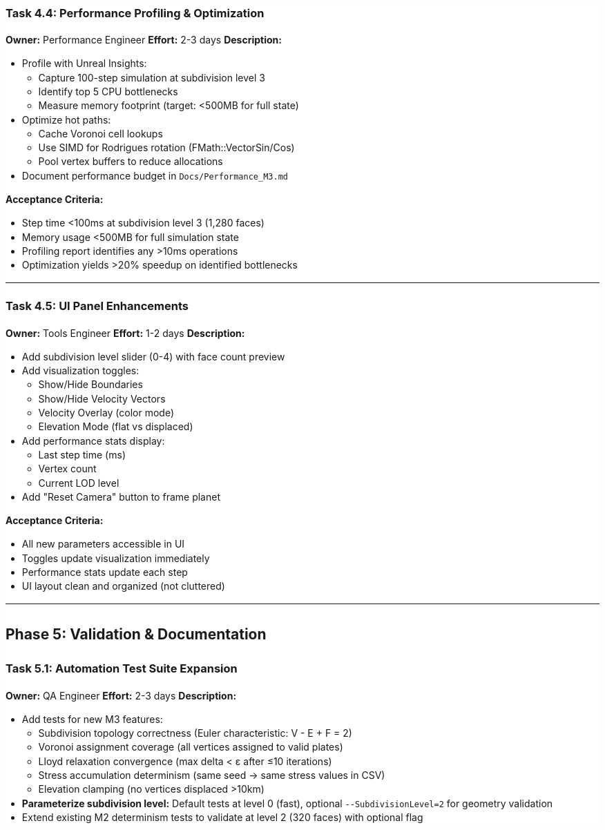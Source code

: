 
### Task 4.4: Performance Profiling & Optimization
**Owner:** Performance Engineer
**Effort:** 2-3 days
**Description:**
- Profile with Unreal Insights:
  - Capture 100-step simulation at subdivision level 3
  - Identify top 5 CPU bottlenecks
  - Measure memory footprint (target: <500MB for full state)
- Optimize hot paths:
  - Cache Voronoi cell lookups
  - Use SIMD for Rodrigues rotation (FMath::VectorSin/Cos)
  - Pool vertex buffers to reduce allocations
- Document performance budget in `Docs/Performance_M3.md`

**Acceptance Criteria:**
- Step time <100ms at subdivision level 3 (1,280 faces)
- Memory usage <500MB for full simulation state
- Profiling report identifies any >10ms operations
- Optimization yields >20% speedup on identified bottlenecks

---

### Task 4.5: UI Panel Enhancements
**Owner:** Tools Engineer
**Effort:** 1-2 days
**Description:**
- Add subdivision level slider (0-4) with face count preview
- Add visualization toggles:
  - Show/Hide Boundaries
  - Show/Hide Velocity Vectors
  - Velocity Overlay (color mode)
  - Elevation Mode (flat vs displaced)
- Add performance stats display:
  - Last step time (ms)
  - Vertex count
  - Current LOD level
- Add "Reset Camera" button to frame planet

**Acceptance Criteria:**
- All new parameters accessible in UI
- Toggles update visualization immediately
- Performance stats update each step
- UI layout clean and organized (not cluttered)

---

## Phase 5: Validation & Documentation

### Task 5.1: Automation Test Suite Expansion
**Owner:** QA Engineer
**Effort:** 2-3 days
**Description:**
- Add tests for new M3 features:
  - Subdivision topology correctness (Euler characteristic: V - E + F = 2)
  - Voronoi assignment coverage (all vertices assigned to valid plates)
  - Lloyd relaxation convergence (max delta < ε after ≤10 iterations)
  - Stress accumulation determinism (same seed → same stress values in CSV)
  - Elevation clamping (no vertices displaced >10km)
- **Parameterize subdivision level:** Default tests at level 0 (fast), optional `--SubdivisionLevel=2` for geometry validation
- Extend existing M2 determinism tests to validate at level 2 (320 faces) with optional flag
